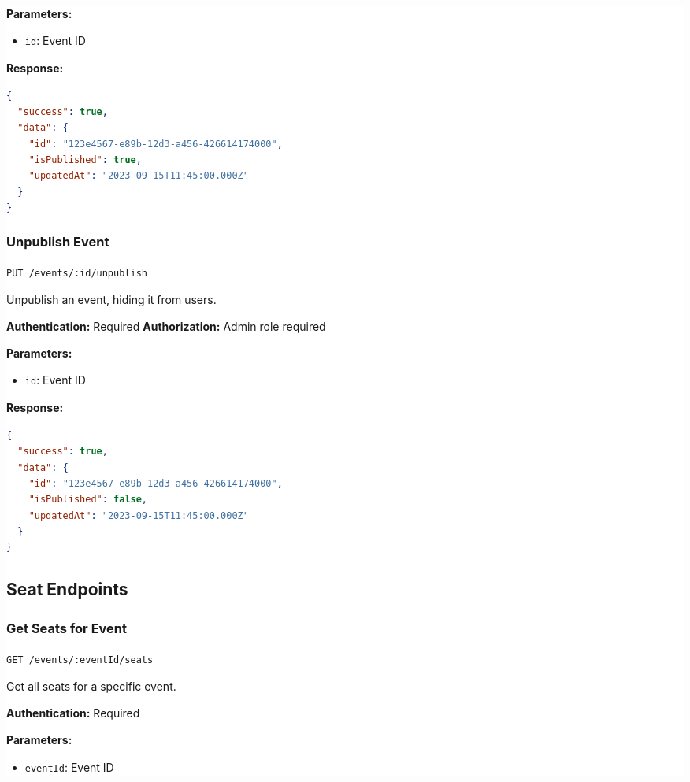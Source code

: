 **Parameters:**
- `id`: Event ID

**Response:**

```json
{
  "success": true,
  "data": {
    "id": "123e4567-e89b-12d3-a456-426614174000",
    "isPublished": true,
    "updatedAt": "2023-09-15T11:45:00.000Z"
  }
}
```

### Unpublish Event

```
PUT /events/:id/unpublish
```

Unpublish an event, hiding it from users.

**Authentication:** Required
**Authorization:** Admin role required

**Parameters:**
- `id`: Event ID

**Response:**

```json
{
  "success": true,
  "data": {
    "id": "123e4567-e89b-12d3-a456-426614174000",
    "isPublished": false,
    "updatedAt": "2023-09-15T11:45:00.000Z"
  }
}
```

## Seat Endpoints

### Get Seats for Event

```
GET /events/:eventId/seats
```

Get all seats for a specific event.

**Authentication:** Required

**Parameters:**
- `eventId`: Event ID
